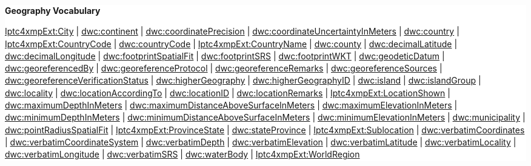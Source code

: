 **Geography Vocabulary**

[Iptc4xmpExt:City](#Iptc4xmpExt_City) |
[dwc:continent](#dwc_continent) |
[dwc:coordinatePrecision](#dwc_coordinatePrecision) |
[dwc:coordinateUncertaintyInMeters](#dwc_coordinateUncertaintyInMeters) |
[dwc:country](#dwc_country) |
[Iptc4xmpExt:CountryCode](#Iptc4xmpExt_CountryCode) |
[dwc:countryCode](#dwc_countryCode) |
[Iptc4xmpExt:CountryName](#Iptc4xmpExt_CountryName) |
[dwc:county](#dwc_county) |
[dwc:decimalLatitude](#dwc_decimalLatitude) |
[dwc:decimalLongitude](#dwc_decimalLongitude) |
[dwc:footprintSpatialFit](#dwc_footprintSpatialFit) |
[dwc:footprintSRS](#dwc_footprintSRS) |
[dwc:footprintWKT](#dwc_footprintWKT) |
[dwc:geodeticDatum](#dwc_geodeticDatum) |
[dwc:georeferencedBy](#dwc_georeferencedBy) |
[dwc:georeferenceProtocol](#dwc_georeferenceProtocol) |
[dwc:georeferenceRemarks](#dwc_georeferenceRemarks) |
[dwc:georeferenceSources](#dwc_georeferenceSources) |
[dwc:georeferenceVerificationStatus](#dwc_georeferenceVerificationStatus) |
[dwc:higherGeography](#dwc_higherGeography) |
[dwc:higherGeographyID](#dwc_higherGeographyID) |
[dwc:island](#dwc_island) |
[dwc:islandGroup](#dwc_islandGroup) |
[dwc:locality](#dwc_locality) |
[dwc:locationAccordingTo](#dwc_locationAccordingTo) |
[dwc:locationID](#dwc_locationID) |
[dwc:locationRemarks](#dwc_locationRemarks) |
[Iptc4xmpExt:LocationShown](#Iptc4xmpExt_LocationShown) |
[dwc:maximumDepthInMeters](#dwc_maximumDepthInMeters) |
[dwc:maximumDistanceAboveSurfaceInMeters](#dwc_maximumDistanceAboveSurfaceInMeters) |
[dwc:maximumElevationInMeters](#dwc_maximumElevationInMeters) |
[dwc:minimumDepthInMeters](#dwc_minimumDepthInMeters) |
[dwc:minimumDistanceAboveSurfaceInMeters](#dwc_minimumDistanceAboveSurfaceInMeters) |
[dwc:minimumElevationInMeters](#dwc_minimumElevationInMeters) |
[dwc:municipality](#dwc_municipality) |
[dwc:pointRadiusSpatialFit](#dwc_pointRadiusSpatialFit) |
[Iptc4xmpExt:ProvinceState](#Iptc4xmpExt_ProvinceState) |
[dwc:stateProvince](#dwc_stateProvince) |
[Iptc4xmpExt:Sublocation](#Iptc4xmpExt_Sublocation) |
[dwc:verbatimCoordinates](#dwc_verbatimCoordinates) |
[dwc:verbatimCoordinateSystem](#dwc_verbatimCoordinateSystem) |
[dwc:verbatimDepth](#dwc_verbatimDepth) |
[dwc:verbatimElevation](#dwc_verbatimElevation) |
[dwc:verbatimLatitude](#dwc_verbatimLatitude) |
[dwc:verbatimLocality](#dwc_verbatimLocality) |
[dwc:verbatimLongitude](#dwc_verbatimLongitude) |
[dwc:verbatimSRS](#dwc_verbatimSRS) |
[dwc:waterBody](#dwc_waterBody) |
[Iptc4xmpExt:WorldRegion](#Iptc4xmpExt_WorldRegion)
